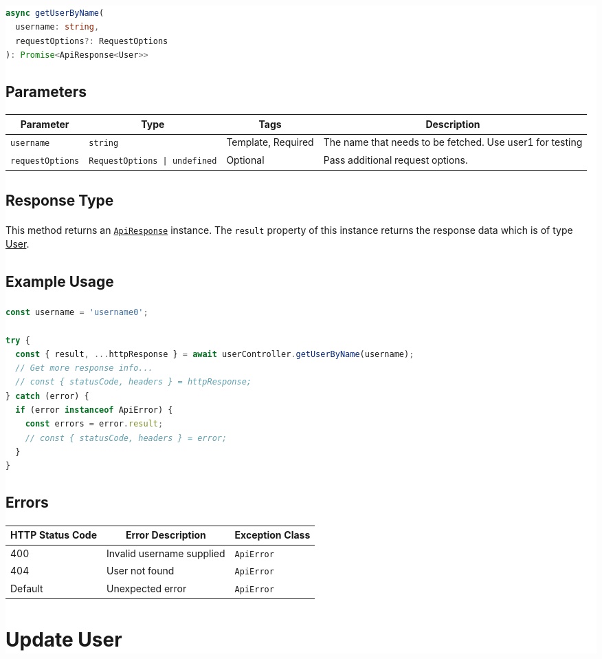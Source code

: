 ```ts
async getUserByName(
  username: string,
  requestOptions?: RequestOptions
): Promise<ApiResponse<User>>
```

## Parameters

| Parameter | Type | Tags | Description |
|  --- | --- | --- | --- |
| `username` | `string` | Template, Required | The name that needs to be fetched. Use user1 for testing |
| `requestOptions` | `RequestOptions \| undefined` | Optional | Pass additional request options. |

## Response Type

This method returns an [`ApiResponse`](../../doc/api-response.md) instance. The `result` property of this instance returns the response data which is of type [User](../../doc/models/user.md).

## Example Usage

```ts
const username = 'username0';

try {
  const { result, ...httpResponse } = await userController.getUserByName(username);
  // Get more response info...
  // const { statusCode, headers } = httpResponse;
} catch (error) {
  if (error instanceof ApiError) {
    const errors = error.result;
    // const { statusCode, headers } = error;
  }
}
```

## Errors

| HTTP Status Code | Error Description | Exception Class |
|  --- | --- | --- |
| 400 | Invalid username supplied | `ApiError` |
| 404 | User not found | `ApiError` |
| Default | Unexpected error | `ApiError` |


# Update User
